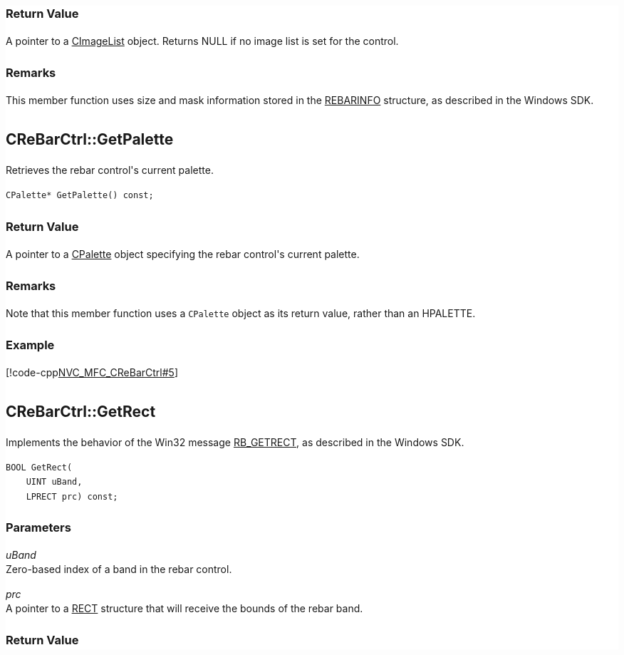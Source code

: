 ### Return Value

A pointer to a [CImageList](../../mfc/reference/cimagelist-class.md) object. Returns NULL if no image list is set for the control.

### Remarks

This member function uses size and mask information stored in the [REBARINFO](/windows/desktop/api/commctrl/ns-commctrl-tagrebarinfo) structure, as described in the Windows SDK.

##  <a name="getpalette"></a>  CReBarCtrl::GetPalette

Retrieves the rebar control's current palette.

```
CPalette* GetPalette() const;
```

### Return Value

A pointer to a [CPalette](../../mfc/reference/cpalette-class.md) object specifying the rebar control's current palette.

### Remarks

Note that this member function uses a `CPalette` object as its return value, rather than an HPALETTE.

### Example

[!code-cpp[NVC_MFC_CReBarCtrl#5](../../mfc/reference/codesnippet/cpp/crebarctrl-class_3.cpp)]

##  <a name="getrect"></a>  CReBarCtrl::GetRect

Implements the behavior of the Win32 message [RB_GETRECT](/windows/desktop/Controls/rb-getrect), as described in the Windows SDK.

```
BOOL GetRect(
    UINT uBand,
    LPRECT prc) const;
```

### Parameters

*uBand*<br/>
Zero-based index of a band in the rebar control.

*prc*<br/>
A pointer to a [RECT](https://msdn.microsoft.com/library/windows/desktop/dd162897) structure that will receive the bounds of the rebar band.

### Return Value
